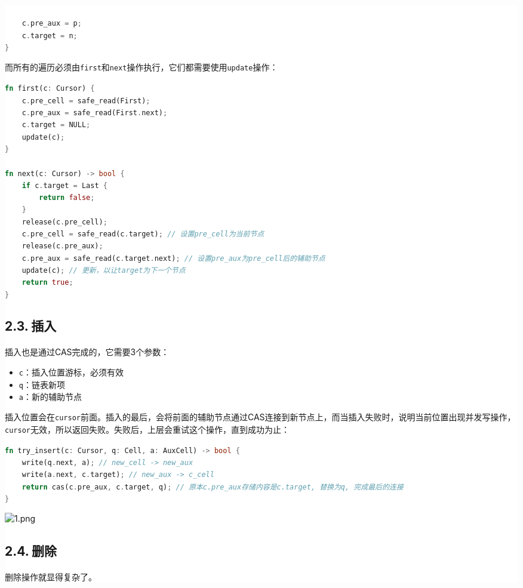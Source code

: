 ```rust
    
    c.pre_aux = p;
    c.target = n;
}
```

而所有的遍历必须由`first`和`next`操作执行，它们都需要使用`update`操作：

```rust
fn first(c: Cursor) {
    c.pre_cell = safe_read(First);
    c.pre_aux = safe_read(First.next);
    c.target = NULL;
    update(c);
}

fn next(c: Cursor) -> bool {
    if c.target = Last {
        return false;
    }
    release(c.pre_cell);
    c.pre_cell = safe_read(c.target); // 设置pre_cell为当前节点
    release(c.pre_aux);
    c.pre_aux = safe_read(c.target.next); // 设置pre_aux为pre_cell后的辅助节点
    update(c); // 更新，以让target为下一个节点
    return true;
}
```

## 2.3. 插入

插入也是通过CAS完成的，它需要3个参数：

- `c`：插入位置游标，必须有效
- `q`：链表新项
- `a`：新的辅助节点

插入位置会在`cursor`前面。插入的最后，会将前面的辅助节点通过CAS连接到新节点上，而当插入失败时，说明当前位置出现并发写操作，`cursor`无效，所以返回失败。失败后，上层会重试这个操作，直到成功为止：

```rust
fn try_insert(c: Cursor, q: Cell, a: AuxCell) -> bool {
    write(q.next, a); // new_cell -> new_aux
    write(a.next, c.target); // new_aux -> c_cell
    return cas(c.pre_aux, c.target, q); // 原本c.pre_aux存储内容是c.target, 替换为q, 完成最后的连接
}
```

![1.png](https://i.loli.net/2020/03/02/V6lJZqcULd4KPmi.png)

## 2.4. 删除

删除操作就显得复杂了。
